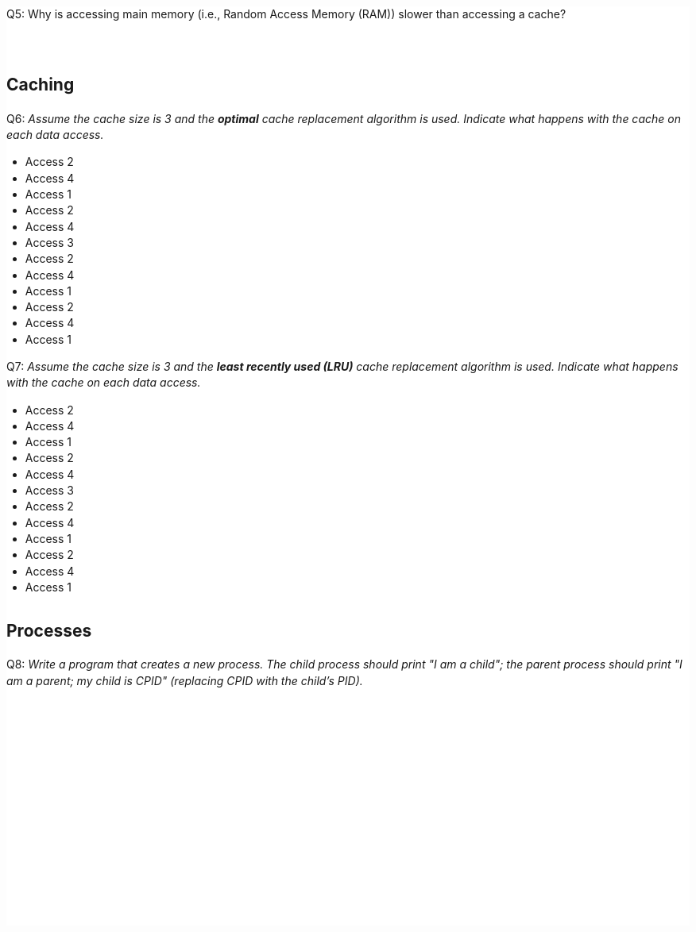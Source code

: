 Q5: Why is accessing main memory (i.e., Random Access Memory (RAM)) slower than accessing a cache?
```


```

<div style="page-break-after:always;"></div>

## Caching
Q6: _Assume the cache size is 3 and the **optimal** cache replacement algorithm is used. Indicate what happens with the cache on each data access._
* Access 2
* Access 4
* Access 1
* Access 2
* Access 4
* Access 3
* Access 2
* Access 4
* Access 1
* Access 2
* Access 4
* Access 1

Q7: _Assume the cache size is 3 and the **least recently used (LRU)** cache replacement algorithm is used. Indicate what happens with the cache on each data access._
* Access 2
* Access 4
* Access 1
* Access 2
* Access 4
* Access 3
* Access 2
* Access 4
* Access 1
* Access 2
* Access 4
* Access 1

## Processes
Q8: _Write a program that creates a new process. The child process should print "I am a child"; the parent process should print "I am a parent; my child is CPID" (replacing CPID with the child’s PID)._
```C
















```
